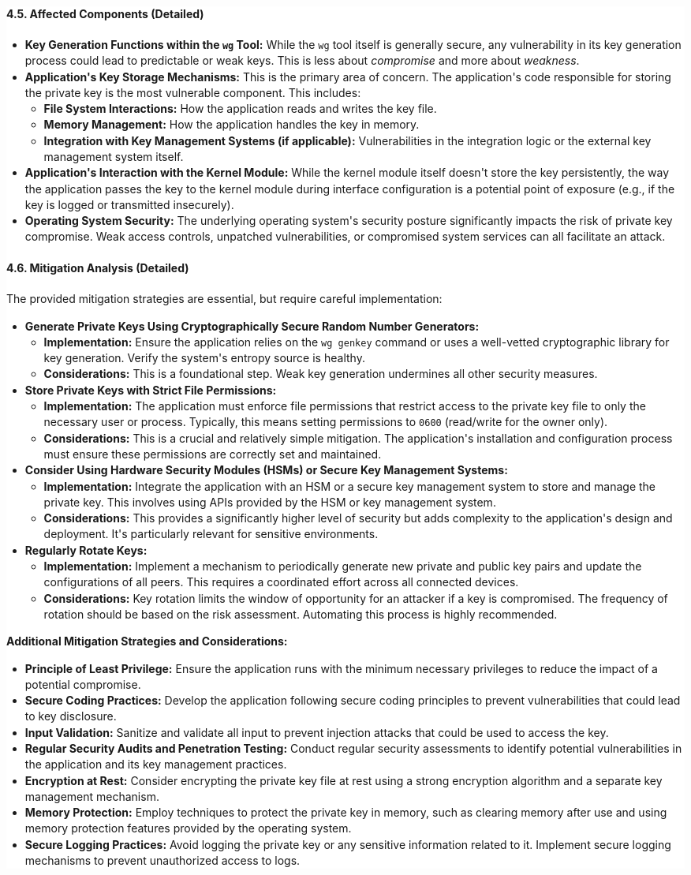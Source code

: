 #### 4.5. Affected Components (Detailed)

* **Key Generation Functions within the `wg` Tool:** While the `wg` tool itself is generally secure, any vulnerability in its key generation process could lead to predictable or weak keys. This is less about *compromise* and more about *weakness*.
* **Application's Key Storage Mechanisms:** This is the primary area of concern. The application's code responsible for storing the private key is the most vulnerable component. This includes:
    * **File System Interactions:** How the application reads and writes the key file.
    * **Memory Management:** How the application handles the key in memory.
    * **Integration with Key Management Systems (if applicable):** Vulnerabilities in the integration logic or the external key management system itself.
* **Application's Interaction with the Kernel Module:** While the kernel module itself doesn't store the key persistently, the way the application passes the key to the kernel module during interface configuration is a potential point of exposure (e.g., if the key is logged or transmitted insecurely).
* **Operating System Security:** The underlying operating system's security posture significantly impacts the risk of private key compromise. Weak access controls, unpatched vulnerabilities, or compromised system services can all facilitate an attack.

#### 4.6. Mitigation Analysis (Detailed)

The provided mitigation strategies are essential, but require careful implementation:

* **Generate Private Keys Using Cryptographically Secure Random Number Generators:**
    * **Implementation:**  Ensure the application relies on the `wg genkey` command or uses a well-vetted cryptographic library for key generation. Verify the system's entropy source is healthy.
    * **Considerations:**  This is a foundational step. Weak key generation undermines all other security measures.
* **Store Private Keys with Strict File Permissions:**
    * **Implementation:**  The application must enforce file permissions that restrict access to the private key file to only the necessary user or process. Typically, this means setting permissions to `0600` (read/write for the owner only).
    * **Considerations:**  This is a crucial and relatively simple mitigation. The application's installation and configuration process must ensure these permissions are correctly set and maintained.
* **Consider Using Hardware Security Modules (HSMs) or Secure Key Management Systems:**
    * **Implementation:**  Integrate the application with an HSM or a secure key management system to store and manage the private key. This involves using APIs provided by the HSM or key management system.
    * **Considerations:**  This provides a significantly higher level of security but adds complexity to the application's design and deployment. It's particularly relevant for sensitive environments.
* **Regularly Rotate Keys:**
    * **Implementation:**  Implement a mechanism to periodically generate new private and public key pairs and update the configurations of all peers. This requires a coordinated effort across all connected devices.
    * **Considerations:**  Key rotation limits the window of opportunity for an attacker if a key is compromised. The frequency of rotation should be based on the risk assessment. Automating this process is highly recommended.

**Additional Mitigation Strategies and Considerations:**

* **Principle of Least Privilege:**  Ensure the application runs with the minimum necessary privileges to reduce the impact of a potential compromise.
* **Secure Coding Practices:**  Develop the application following secure coding principles to prevent vulnerabilities that could lead to key disclosure.
* **Input Validation:**  Sanitize and validate all input to prevent injection attacks that could be used to access the key.
* **Regular Security Audits and Penetration Testing:**  Conduct regular security assessments to identify potential vulnerabilities in the application and its key management practices.
* **Encryption at Rest:**  Consider encrypting the private key file at rest using a strong encryption algorithm and a separate key management mechanism.
* **Memory Protection:**  Employ techniques to protect the private key in memory, such as clearing memory after use and using memory protection features provided by the operating system.
* **Secure Logging Practices:**  Avoid logging the private key or any sensitive information related to it. Implement secure logging mechanisms to prevent unauthorized access to logs.